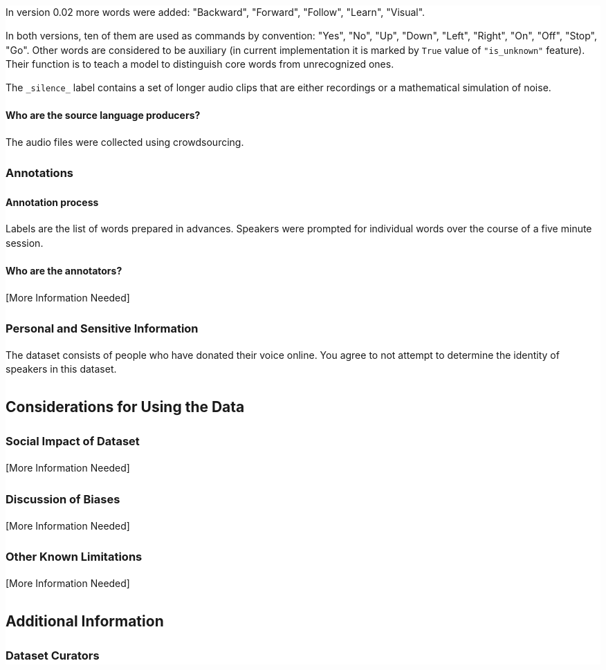 
In version 0.02 more words were added: "Backward", "Forward", "Follow", "Learn", "Visual".

In both versions, ten of them are used as commands by convention: "Yes", "No", "Up", "Down", "Left",
"Right", "On", "Off", "Stop", "Go". Other words are considered to be auxiliary (in current implementation 
it is marked by `True` value of `"is_unknown"` feature). Their function is to teach a model to distinguish core words 
from unrecognized ones.  

The `_silence_` label contains a set of longer audio clips that are either recordings or 
a mathematical simulation of noise.

#### Who are the source language producers?

The audio files were collected using crowdsourcing.

### Annotations

#### Annotation process

Labels are the list of words prepared in advances.
Speakers were prompted for individual words over the course of a five minute
session. 

#### Who are the annotators?

[More Information Needed]

### Personal and Sensitive Information

The dataset consists of people who have donated their voice online.  You agree to not attempt to determine the identity of speakers in this dataset.

## Considerations for Using the Data

### Social Impact of Dataset

[More Information Needed]

### Discussion of Biases

[More Information Needed]

### Other Known Limitations

[More Information Needed]

## Additional Information

### Dataset Curators
